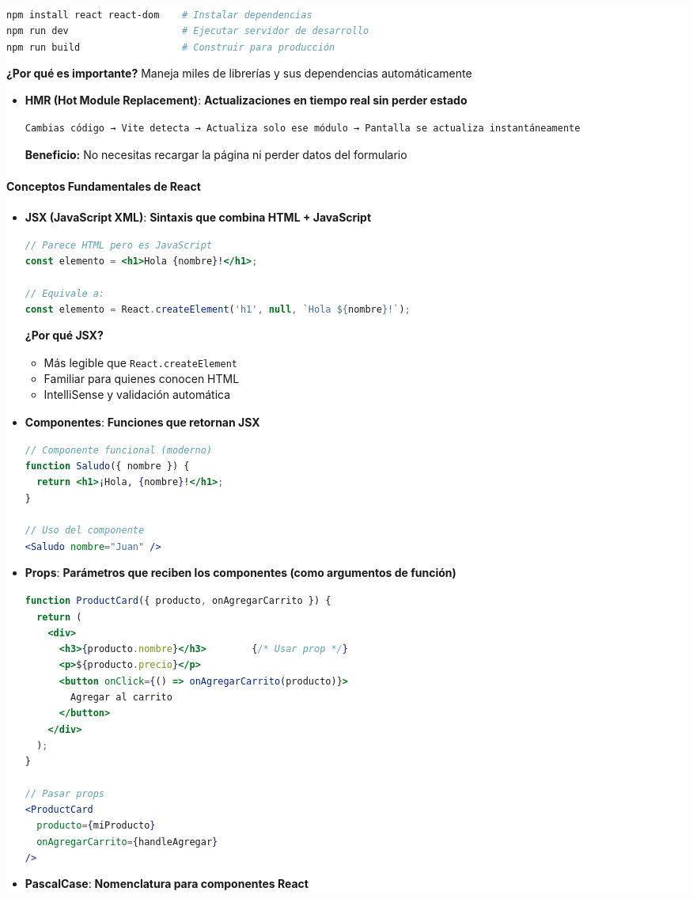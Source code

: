   ```bash
  npm install react react-dom    # Instalar dependencias
  npm run dev                    # Ejecutar servidor de desarrollo
  npm run build                  # Construir para producción
  ```

  **¿Por qué es importante?** Maneja miles de librerías y sus dependencias automáticamente
- **HMR (Hot Module Replacement)**: **Actualizaciones en tiempo real sin perder estado**

  ```
  Cambias código → Vite detecta → Actualiza solo ese módulo → Pantalla se actualiza instantáneamente
  ```

  **Beneficio:** No necesitas recargar la página ni perder datos del formulario

#### **Conceptos Fundamentales de React**

- **JSX (JavaScript XML)**: **Sintaxis que combina HTML + JavaScript**

  ```jsx
  // Parece HTML pero es JavaScript
  const elemento = <h1>Hola {nombre}!</h1>;

  // Equivale a:
  const elemento = React.createElement('h1', null, `Hola ${nombre}!`);
  ```

  **¿Por qué JSX?**

  - Más legible que `React.createElement`
  - Familiar para quienes conocen HTML
  - IntelliSense y validación automática
- **Componentes**: **Funciones que retornan JSX**

  ```jsx
  // Componente funcional (moderno)
  function Saludo({ nombre }) {
    return <h1>¡Hola, {nombre}!</h1>;
  }

  // Uso del componente
  <Saludo nombre="Juan" />
  ```
- **Props**: **Parámetros que reciben los componentes (como argumentos de función)**

  ```jsx
  function ProductCard({ producto, onAgregarCarrito }) {
    return (
      <div>
        <h3>{producto.nombre}</h3>        {/* Usar prop */}
        <p>${producto.precio}</p>
        <button onClick={() => onAgregarCarrito(producto)}>
          Agregar al carrito
        </button>
      </div>
    );
  }

  // Pasar props
  <ProductCard 
    producto={miProducto} 
    onAgregarCarrito={handleAgregar} 
  />
  ```
- **PascalCase**: **Nomenclatura para componentes React**

